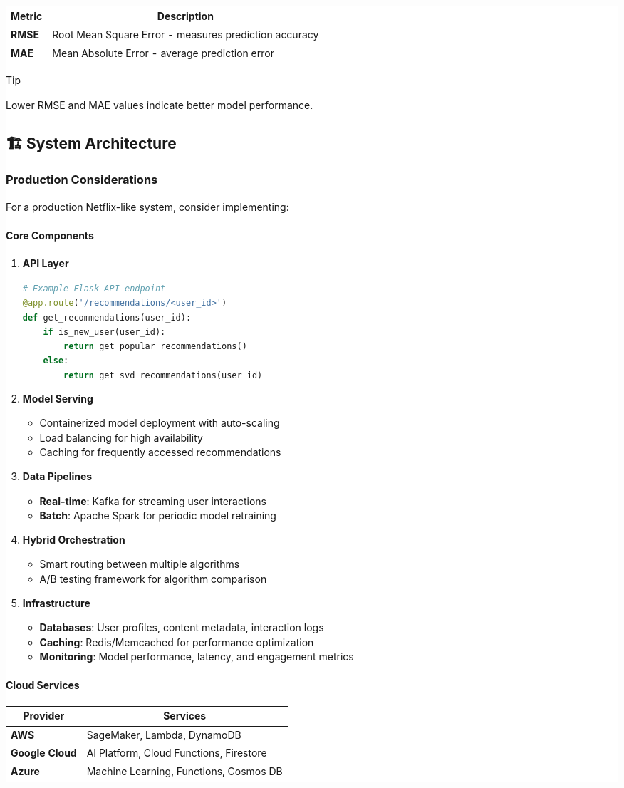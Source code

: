 | Metric | Description |
|--------|-------------|
| **RMSE** | Root Mean Square Error - measures prediction accuracy |
| **MAE** | Mean Absolute Error - average prediction error |

> [!TIP]
> Lower RMSE and MAE values indicate better model performance.

## 🏗️ System Architecture

### Production Considerations

For a production Netflix-like system, consider implementing:

#### Core Components

1. **API Layer**
   ```python  
   # Example Flask API endpoint
   @app.route('/recommendations/<user_id>')
   def get_recommendations(user_id):
       if is_new_user(user_id):
           return get_popular_recommendations()
       else:
           return get_svd_recommendations(user_id)
   ```

2. **Model Serving**
   - Containerized model deployment with auto-scaling
   - Load balancing for high availability
   - Caching for frequently accessed recommendations

3. **Data Pipelines**
   - **Real-time**: Kafka for streaming user interactions
   - **Batch**: Apache Spark for periodic model retraining

4. **Hybrid Orchestration**
   - Smart routing between multiple algorithms
   - A/B testing framework for algorithm comparison

5. **Infrastructure**
   - **Databases**: User profiles, content metadata, interaction logs
   - **Caching**: Redis/Memcached for performance optimization
   - **Monitoring**: Model performance, latency, and engagement metrics

#### Cloud Services

| Provider | Services |
|----------|----------|
| **AWS** | SageMaker, Lambda, DynamoDB |
| **Google Cloud** | AI Platform, Cloud Functions, Firestore | 
| **Azure** | Machine Learning, Functions, Cosmos DB |
